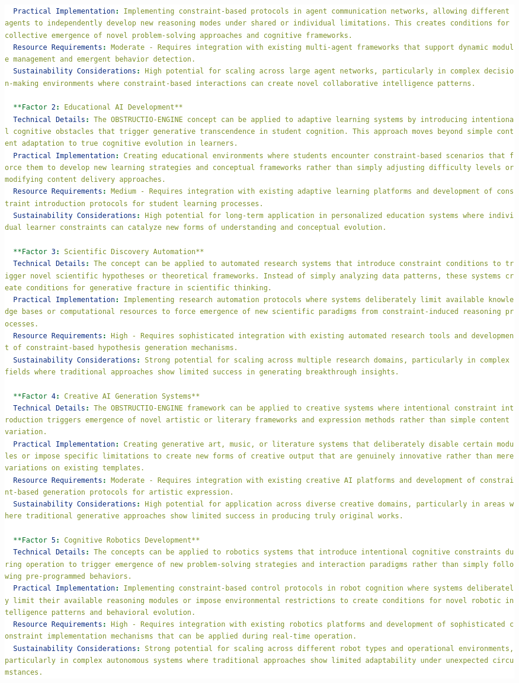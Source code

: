 ```yaml
  Practical Implementation: Implementing constraint-based protocols in agent communication networks, allowing different agents to independently develop new reasoning modes under shared or individual limitations. This creates conditions for collective emergence of novel problem-solving approaches and cognitive frameworks.
  Resource Requirements: Moderate - Requires integration with existing multi-agent frameworks that support dynamic module management and emergent behavior detection.
  Sustainability Considerations: High potential for scaling across large agent networks, particularly in complex decision-making environments where constraint-based interactions can create novel collaborative intelligence patterns.

  **Factor 2: Educational AI Development**
  Technical Details: The OBSTRUCTIO-ENGINE concept can be applied to adaptive learning systems by introducing intentional cognitive obstacles that trigger generative transcendence in student cognition. This approach moves beyond simple content adaptation to true cognitive evolution in learners.
  Practical Implementation: Creating educational environments where students encounter constraint-based scenarios that force them to develop new learning strategies and conceptual frameworks rather than simply adjusting difficulty levels or modifying content delivery approaches.
  Resource Requirements: Medium - Requires integration with existing adaptive learning platforms and development of constraint introduction protocols for student learning processes.
  Sustainability Considerations: High potential for long-term application in personalized education systems where individual learner constraints can catalyze new forms of understanding and conceptual evolution.

  **Factor 3: Scientific Discovery Automation**
  Technical Details: The concept can be applied to automated research systems that introduce constraint conditions to trigger novel scientific hypotheses or theoretical frameworks. Instead of simply analyzing data patterns, these systems create conditions for generative fracture in scientific thinking.
  Practical Implementation: Implementing research automation protocols where systems deliberately limit available knowledge bases or computational resources to force emergence of new scientific paradigms from constraint-induced reasoning processes.
  Resource Requirements: High - Requires sophisticated integration with existing automated research tools and development of constraint-based hypothesis generation mechanisms.
  Sustainability Considerations: Strong potential for scaling across multiple research domains, particularly in complex fields where traditional approaches show limited success in generating breakthrough insights.

  **Factor 4: Creative AI Generation Systems**
  Technical Details: The OBSTRUCTIO-ENGINE framework can be applied to creative systems where intentional constraint introduction triggers emergence of novel artistic or literary frameworks and expression methods rather than simple content variation.
  Practical Implementation: Creating generative art, music, or literature systems that deliberately disable certain modules or impose specific limitations to create new forms of creative output that are genuinely innovative rather than mere variations on existing templates.
  Resource Requirements: Moderate - Requires integration with existing creative AI platforms and development of constraint-based generation protocols for artistic expression.
  Sustainability Considerations: High potential for application across diverse creative domains, particularly in areas where traditional generative approaches show limited success in producing truly original works.

  **Factor 5: Cognitive Robotics Development**
  Technical Details: The concepts can be applied to robotics systems that introduce intentional cognitive constraints during operation to trigger emergence of new problem-solving strategies and interaction paradigms rather than simply following pre-programmed behaviors.
  Practical Implementation: Implementing constraint-based control protocols in robot cognition where systems deliberately limit their available reasoning modules or impose environmental restrictions to create conditions for novel robotic intelligence patterns and behavioral evolution.
  Resource Requirements: High - Requires integration with existing robotics platforms and development of sophisticated constraint implementation mechanisms that can be applied during real-time operation.
  Sustainability Considerations: Strong potential for scaling across different robot types and operational environments, particularly in complex autonomous systems where traditional approaches show limited adaptability under unexpected circumstances.
```